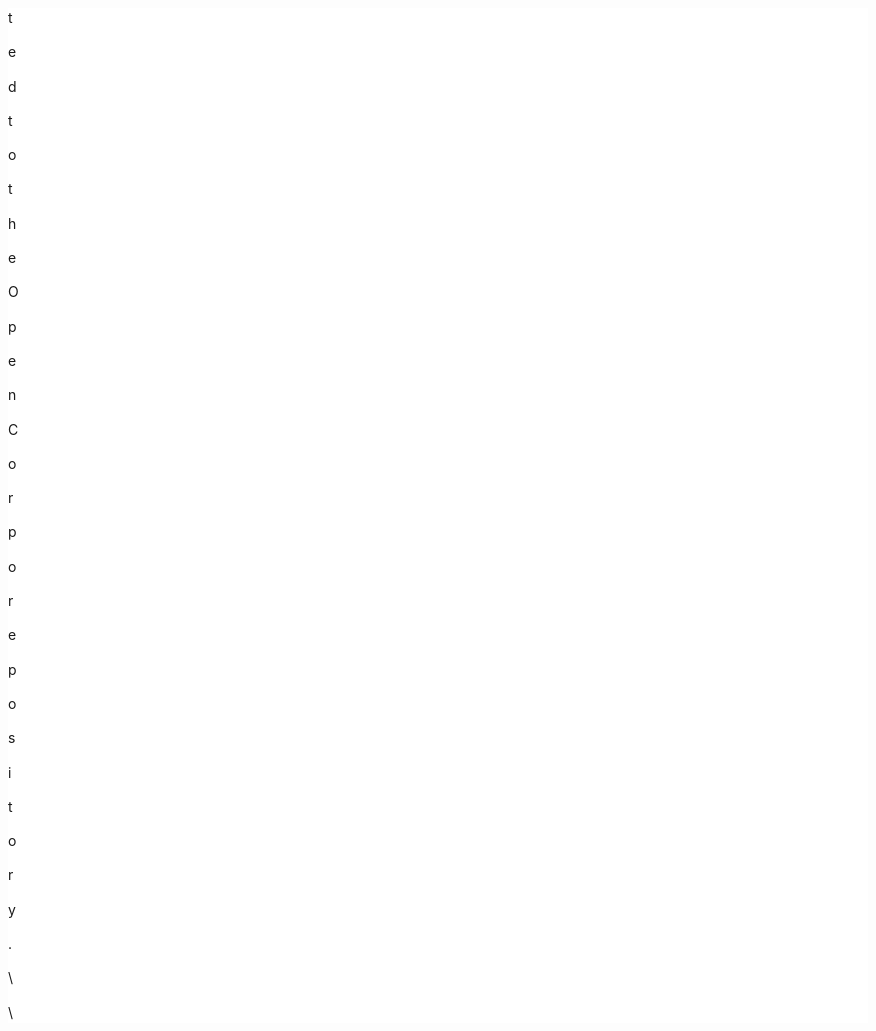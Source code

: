 t

e

d

 

t

o

 

t

h

e

 

O

p

e

n

C

o

r

p

o

 

r

e

p

o

s

i

t

o

r

y

.

\

\
